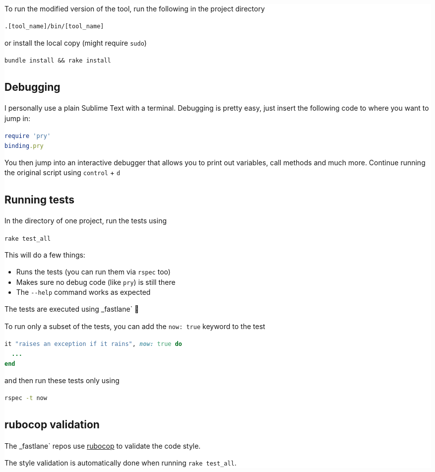 To run the modified version of the tool, run the following in the project directory

```
.[tool_name]/bin/[tool_name]
```

or install the local copy (might require `sudo`)

```
bundle install && rake install
```

## Debugging

I personally use a plain Sublime Text with a terminal. Debugging is pretty easy, just insert the following code to where you want to jump in:

```ruby
require 'pry'
binding.pry
```

You then jump into an interactive debugger that allows you to print out variables, call methods and much more. Continue running the original script using `control` + `d`

## Running tests

In the directory of one project, run the tests using

`rake test_all`

This will do a few things:

- Runs the tests (you can run them via `rspec` too)
- Makes sure no debug code (like `pry`) is still there
- The `--help` command works as expected

The tests are executed using _fastlane` :rocket:

To run only a subset of the tests, you can add the `now: true` keyword to the test

```ruby
it "raises an exception if it rains", now: true do
  ...
end
```

and then run these tests only using

```sh
rspec -t now
```

## rubocop validation

The _fastlane` repos use [rubocop](https://github.com/bbatsov/rubocop) to validate the code style.

The style validation is automatically done when running `rake test_all`.
